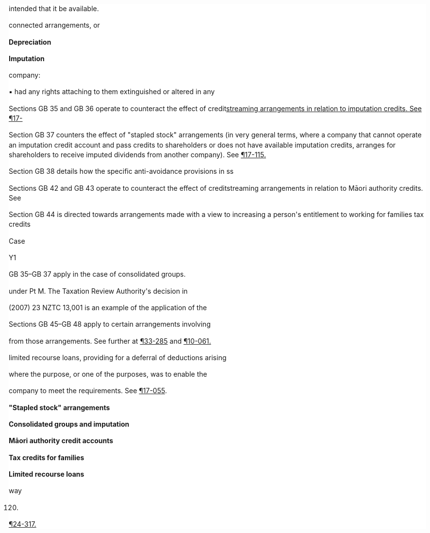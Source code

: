intended that it be available.

connected arrangements, or

**Depreciation**

**Imputation**

company:

▪ had any rights attaching to them extinguished or altered in any

Sections GB 35 and GB 36 operate to counteract the effect of credit[streaming arrangements in relation to imputation credits. See ¶17-](#page--1-17)

Section GB 37 counters the effect of "stapled stock" arrangements (in very general terms, where a company that cannot operate an imputation credit account and pass credits to shareholders or does not have available imputation credits, arranges for shareholders to receive imputed dividends from another company). See [¶17-115.](#page--1-18)

Section GB 38 details how the specific anti-avoidance provisions in ss

Sections GB 42 and GB 43 operate to counteract the effect of creditstreaming arrangements in relation to Māori authority credits. See

Section GB 44 is directed towards arrangements made with a view to increasing a person's entitlement to working for families tax credits

Case

Y1

GB 35–GB 37 apply in the case of consolidated groups.

under Pt M. The Taxation Review Authority's decision in

(2007) 23 NZTC 13,001 is an example of the application of the

Sections GB 45–GB 48 apply to certain arrangements involving

from those arrangements. See further at [¶33-285](#page-69-0) and [¶10-061.](#page--1-20)

limited recourse loans, providing for a deferral of deductions arising

where the purpose, or one of the purposes, was to enable the

company to meet the requirements. See [¶17-055](#page--1-16).

**"Stapled stock" arrangements**

**Consolidated groups and imputation**

**Māori authority credit accounts**

**Tax credits for families**

**Limited recourse loans**

way

120.

[¶24-317.](#page--1-19)
